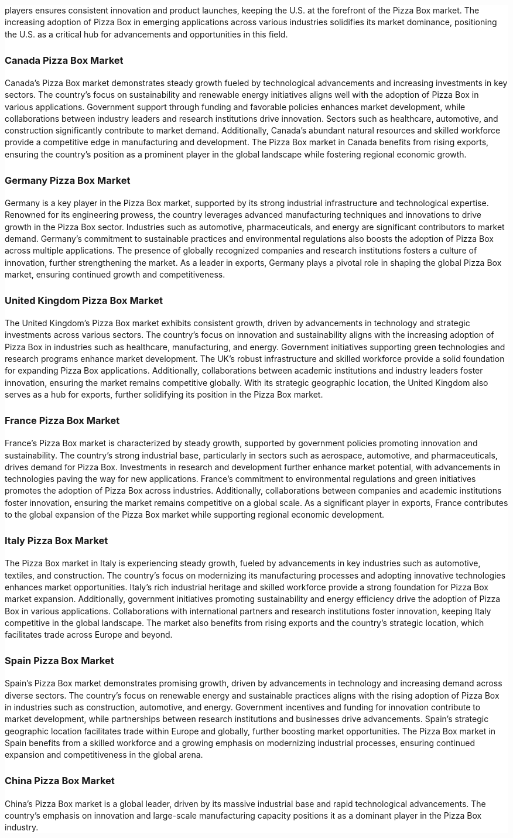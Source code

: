 players ensures consistent innovation and product launches, keeping the U.S. at the forefront of the Pizza Box market. The increasing adoption of Pizza Box in emerging applications across various industries solidifies its market dominance, positioning the U.S. as a critical hub for advancements and opportunities in this field.</p><h3>Canada Pizza Box Market</h3><p>Canada&rsquo;s Pizza Box market demonstrates steady growth fueled by technological advancements and increasing investments in key sectors. The country&rsquo;s focus on sustainability and renewable energy initiatives aligns well with the adoption of Pizza Box in various applications. Government support through funding and favorable policies enhances market development, while collaborations between industry leaders and research institutions drive innovation. Sectors such as healthcare, automotive, and construction significantly contribute to market demand. Additionally, Canada&rsquo;s abundant natural resources and skilled workforce provide a competitive edge in manufacturing and development. The Pizza Box market in Canada benefits from rising exports, ensuring the country&rsquo;s position as a prominent player in the global landscape while fostering regional economic growth.</p><h3>Germany Pizza Box Market</h3><p>Germany is a key player in the Pizza Box market, supported by its strong industrial infrastructure and technological expertise. Renowned for its engineering prowess, the country leverages advanced manufacturing techniques and innovations to drive growth in the Pizza Box sector. Industries such as automotive, pharmaceuticals, and energy are significant contributors to market demand. Germany&rsquo;s commitment to sustainable practices and environmental regulations also boosts the adoption of Pizza Box across multiple applications. The presence of globally recognized companies and research institutions fosters a culture of innovation, further strengthening the market. As a leader in exports, Germany plays a pivotal role in shaping the global Pizza Box market, ensuring continued growth and competitiveness.</p><h3>United Kingdom Pizza Box Market</h3><p>The United Kingdom&rsquo;s Pizza Box market exhibits consistent growth, driven by advancements in technology and strategic investments across various sectors. The country&rsquo;s focus on innovation and sustainability aligns with the increasing adoption of Pizza Box in industries such as healthcare, manufacturing, and energy. Government initiatives supporting green technologies and research programs enhance market development. The UK&rsquo;s robust infrastructure and skilled workforce provide a solid foundation for expanding Pizza Box applications. Additionally, collaborations between academic institutions and industry leaders foster innovation, ensuring the market remains competitive globally. With its strategic geographic location, the United Kingdom also serves as a hub for exports, further solidifying its position in the Pizza Box market.</p><h3>France Pizza Box Market</h3><p>France&rsquo;s Pizza Box market is characterized by steady growth, supported by government policies promoting innovation and sustainability. The country&rsquo;s strong industrial base, particularly in sectors such as aerospace, automotive, and pharmaceuticals, drives demand for Pizza Box. Investments in research and development further enhance market potential, with advancements in technologies paving the way for new applications. France&rsquo;s commitment to environmental regulations and green initiatives promotes the adoption of Pizza Box across industries. Additionally, collaborations between companies and academic institutions foster innovation, ensuring the market remains competitive on a global scale. As a significant player in exports, France contributes to the global expansion of the Pizza Box market while supporting regional economic development.</p><h3>Italy Pizza Box Market</h3><p>The Pizza Box market in Italy is experiencing steady growth, fueled by advancements in key industries such as automotive, textiles, and construction. The country&rsquo;s focus on modernizing its manufacturing processes and adopting innovative technologies enhances market opportunities. Italy&rsquo;s rich industrial heritage and skilled workforce provide a strong foundation for Pizza Box market expansion. Additionally, government initiatives promoting sustainability and energy efficiency drive the adoption of Pizza Box in various applications. Collaborations with international partners and research institutions foster innovation, keeping Italy competitive in the global landscape. The market also benefits from rising exports and the country&rsquo;s strategic location, which facilitates trade across Europe and beyond.</p><h3>Spain Pizza Box Market</h3><p>Spain&rsquo;s Pizza Box market demonstrates promising growth, driven by advancements in technology and increasing demand across diverse sectors. The country&rsquo;s focus on renewable energy and sustainable practices aligns with the rising adoption of Pizza Box in industries such as construction, automotive, and energy. Government incentives and funding for innovation contribute to market development, while partnerships between research institutions and businesses drive advancements. Spain&rsquo;s strategic geographic location facilitates trade within Europe and globally, further boosting market opportunities. The Pizza Box market in Spain benefits from a skilled workforce and a growing emphasis on modernizing industrial processes, ensuring continued expansion and competitiveness in the global arena.</p><h3>China Pizza Box Market</h3><p>China&rsquo;s Pizza Box market is a global leader, driven by its massive industrial base and rapid technological advancements. The country&rsquo;s emphasis on innovation and large-scale manufacturing capacity positions it as a dominant player in the Pizza Box industry.